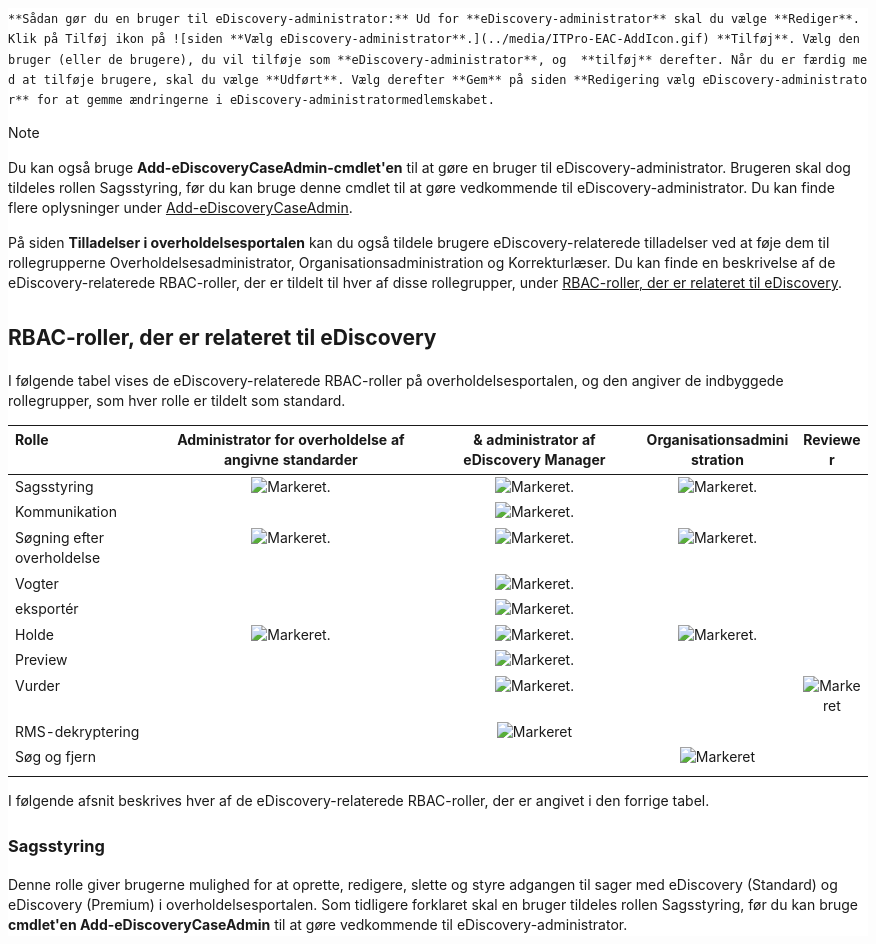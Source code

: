     **Sådan gør du en bruger til eDiscovery-administrator:** Ud for **eDiscovery-administrator** skal du vælge **Rediger**. Klik på Tilføj ikon på ![siden **Vælg eDiscovery-administrator**.](../media/ITPro-EAC-AddIcon.gif) **Tilføj**. Vælg den bruger (eller de brugere), du vil tilføje som **eDiscovery-administrator**, og  **tilføj** derefter. Når du er færdig med at tilføje brugere, skal du vælge **Udført**. Vælg derefter **Gem** på siden **Redigering vælg eDiscovery-administrator** for at gemme ændringerne i eDiscovery-administratormedlemskabet.
  
> [!NOTE]
> Du kan også bruge **Add-eDiscoveryCaseAdmin-cmdlet'en** til at gøre en bruger til eDiscovery-administrator. Brugeren skal dog tildeles rollen Sagsstyring, før du kan bruge denne cmdlet til at gøre vedkommende til eDiscovery-administrator. Du kan finde flere oplysninger under [Add-eDiscoveryCaseAdmin](/powershell/module/exchange/add-ediscoverycaseadmin).
  
På siden **Tilladelser i overholdelsesportalen** kan du også tildele brugere eDiscovery-relaterede tilladelser ved at føje dem til rollegrupperne Overholdelsesadministrator, Organisationsadministration og Korrekturlæser. Du kan finde en beskrivelse af de eDiscovery-relaterede RBAC-roller, der er tildelt til hver af disse rollegrupper, under [RBAC-roller, der er relateret til eDiscovery](#rbac-roles-related-to-ediscovery).

## <a name="rbac-roles-related-to-ediscovery"></a>RBAC-roller, der er relateret til eDiscovery

I følgende tabel vises de eDiscovery-relaterede RBAC-roller på overholdelsesportalen, og den angiver de indbyggede rollegrupper, som hver rolle er tildelt som standard.
  
| Rolle | Administrator for overholdelse af angivne standarder | & administrator af eDiscovery Manager | Organisationsadministration | Reviewer |
|:-----|:-----:|:-----:|:-----:|:-----:|
|Sagsstyring <br/> |![Markeret.](../media/checkmark.png) <br/> |![Markeret.](../media/checkmark.png) <br/> |![Markeret.](../media/checkmark.png) <br/> | <br/> |
|Kommunikation <br/> | <br/> |![Markeret.](../media/checkmark.png) <br/> | <br/> | <br/> |
|Søgning efter overholdelse <br/> |![Markeret.](../media/checkmark.png) <br/> |![Markeret.](../media/checkmark.png) <br/> |![Markeret.](../media/checkmark.png) <br/> | <br/> |
|Vogter <br/> | <br/> |![Markeret.](../media/checkmark.png) <br/> | <br/> | <br/> |
|eksportér <br/> | <br/> |![Markeret.](../media/checkmark.png) <br/> | <br/> | <br/> |
|Holde <br/>  |![Markeret.](../media/checkmark.png) <br/> |![Markeret.](../media/checkmark.png) <br/> |![Markeret.](../media/checkmark.png) <br/> | <br/> |
|Preview <br/>  | <br/> |![Markeret.](../media/checkmark.png) <br/> | <br/> | <br/> |
|Vurder <br/>  | <br/> |![Markeret.](../media/checkmark.png) <br/> | <br/> |![Markeret](../media/checkmark.png) <br/> |
|RMS-dekryptering <br/>  ||![Markeret](../media/checkmark.png) <br/> |||
|Søg og fjern <br/> | <br/> | <br/> |![Markeret](../media/checkmark.png)<br/> | <br/> |
||||||
  
I følgende afsnit beskrives hver af de eDiscovery-relaterede RBAC-roller, der er angivet i den forrige tabel.

### <a name="case-management"></a>Sagsstyring

Denne rolle giver brugerne mulighed for at oprette, redigere, slette og styre adgangen til sager med eDiscovery (Standard) og eDiscovery (Premium) i overholdelsesportalen. Som tidligere forklaret skal en bruger tildeles rollen Sagsstyring, før du kan bruge **cmdlet'en Add-eDiscoveryCaseAdmin** til at gøre vedkommende til eDiscovery-administrator.
